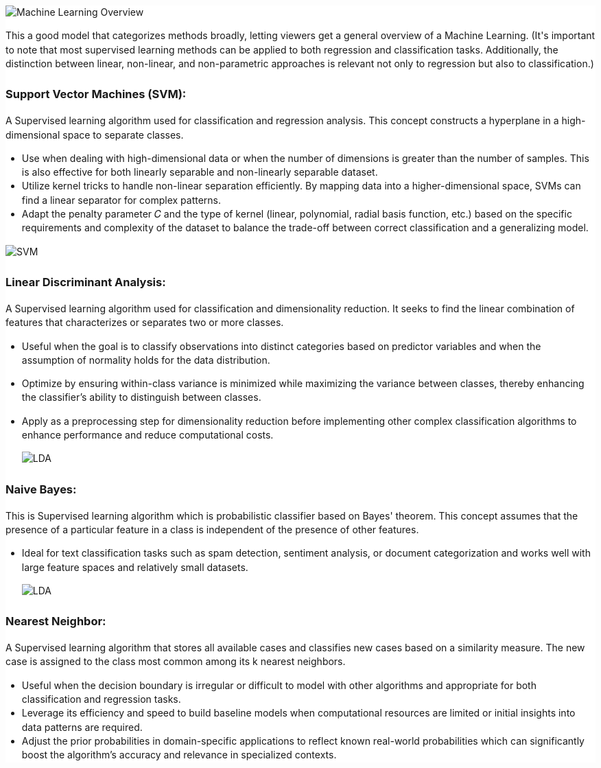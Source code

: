 
<img width="800" alt="Machine Learning Overview" src="https://github.com/StefaneeT/RA-Statistics-Course/assets/89051155/d2b4ebae-8297-4cea-8604-42c9b65d7d25">

This a good model that categorizes methods broadly, letting viewers get a general overview of a Machine Learning. (It's important to note that most supervised learning methods can be applied to both regression and classification tasks. Additionally, the distinction between linear, non-linear, and non-parametric approaches is relevant not only to regression but also to classification.)

### Support Vector Machines (SVM): 
A Supervised learning algorithm used for classification and regression analysis. This concept constructs a hyperplane in a high-dimensional space to separate classes.

* Use when dealing with high-dimensional data or when the number of dimensions is greater than the number of samples. This is also effective for both linearly separable and non-linearly separable dataset.
* Utilize kernel tricks to handle non-linear separation efficiently. By mapping data into a higher-dimensional space, SVMs can find a linear separator for complex patterns.
* Adapt the penalty parameter 𝐶 and the type of kernel (linear, polynomial, radial basis function, etc.) based on the specific requirements and complexity of the dataset to balance the trade-off between correct classification and a generalizing model.
  
<img width="350" alt="SVM" src="https://github.com/StefaneeT/RA-Statistics-Course/assets/89051155/c7a36de7-5fc9-4128-89c0-c5c0513dfb69">


### Linear Discriminant Analysis:

A Supervised learning algorithm used for classification and dimensionality reduction. It seeks to find the linear combination of features that characterizes or separates two or more classes.
* Useful when the goal is to classify observations into distinct categories based on predictor variables and when the assumption of normality holds for the data distribution.
* Optimize by ensuring within-class variance is minimized while maximizing the variance between classes, thereby enhancing the classifier’s ability to distinguish between classes.
* Apply as a preprocessing step for dimensionality reduction before implementing other complex classification algorithms to enhance performance and reduce computational costs.

  <img width="450" alt="LDA" src="https://github.com/StefaneeT/RA-Statistics-Course/assets/89051155/ce58aeed-d8f5-4beb-a999-cef1c588c2b1">

### Naive Bayes:

This is Supervised learning algorithm which is probabilistic classifier based on Bayes' theorem. This concept assumes that the presence of a particular feature in a class is independent of the presence of other features.
* Ideal for text classification tasks such as spam detection, sentiment analysis, or document categorization and works well with large feature spaces and relatively small datasets.

  <img width="450" alt="LDA" src="https://jakevdp.github.io/PythonDataScienceHandbook/figures/05.05-gaussian-NB.png">

### Nearest Neighbor:

A Supervised learning algorithm that stores all available cases and classifies new cases based on a similarity measure. The new case is assigned to the class most common among its k nearest neighbors.
* Useful when the decision boundary is irregular or difficult to model with other algorithms and appropriate for both classification and regression tasks.
* Leverage its efficiency and speed to build baseline models when computational resources are limited or initial insights into data patterns are required.
* Adjust the prior probabilities in domain-specific applications to reflect known real-world probabilities which can significantly boost the algorithm’s accuracy and relevance in specialized contexts.

